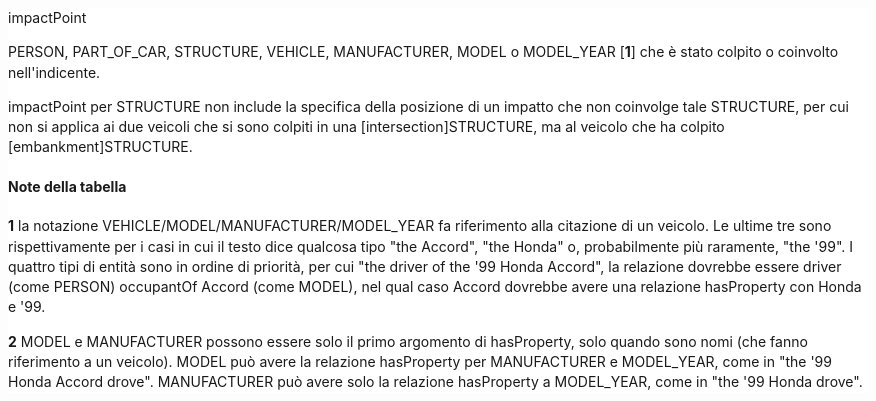 <td class="entry ncol" valign="top" width="19.011406844106464%" headers="d1735e925 "><p class="p wrapper">impactPoint</p></td>
<td class="entry ncol" valign="top" width="47.71863117870722%" headers="d1735e927 "><p class="p wrapper">PERSON, PART_OF_CAR, STRUCTURE, VEHICLE, MANUFACTURER, MODEL o
MODEL_YEAR [<b>1</b>] che è stato colpito o coinvolto nell'indicente.</p><p class="p">impactPoint per STRUCTURE
non include la specifica della posizione di un impatto che non coinvolge tale STRUCTURE, per cui
non si applica ai due veicoli che si sono colpiti in una [intersection]STRUCTURE, ma
al veicolo che ha colpito [embankment]STRUCTURE.</p>
</td>
</tr>
</tbody>
</table>

#### Note della tabella

**1** la notazione VEHICLE/MODEL/MANUFACTURER/MODEL_YEAR fa riferimento alla citazione di un veicolo. Le ultime tre sono rispettivamente per i casi in cui il testo dice qualcosa tipo "the Accord", "the Honda" o, probabilmente più raramente, "the '99". I quattro tipi di entità sono in ordine di priorità, per cui "the driver of the '99 Honda Accord", la relazione dovrebbe essere driver (come PERSON) occupantOf Accord (come MODEL), nel qual caso Accord dovrebbe avere una relazione hasProperty con Honda e '99.

**2** MODEL e MANUFACTURER possono essere solo il primo argomento di hasProperty, solo quando sono nomi (che fanno riferimento a un veicolo). MODEL può avere la relazione hasProperty per MANUFACTURER e MODEL_YEAR, come in "the '99 Honda Accord drove". MANUFACTURER può avere solo la relazione hasProperty a MODEL_YEAR, come in "the '99 Honda drove".
